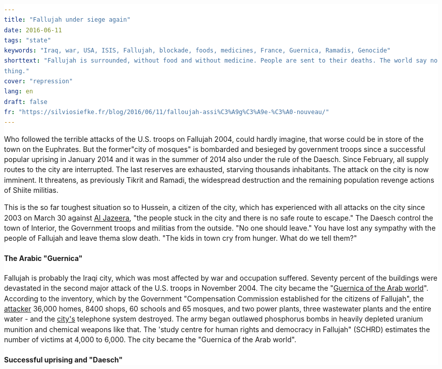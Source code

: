 ```yaml
---
title: "Fallujah under siege again"
date: 2016-06-11
tags: "state"
keywords: "Iraq, war, USA, ISIS, Fallujah, blockade, foods, medicines, France, Guernica, Ramadis, Genocide"
shorttext: "Fallujah is surrounded, without food and without medicine. People are sent to their deaths. The world say nothing."
cover: "repression"
lang: en
draft: false
fr: "https://silviosiefke.fr/blog/2016/06/11/falloujah-assi%C3%A9g%C3%A9e-%C3%A0-nouveau/"
---
```


Who followed the terrible attacks of the U.S. troops on Fallujah 2004, could hardly imagine, that worse could be in store of the town on the Euphrates. But the former"city of mosques" is bombarded and besieged by government troops since a successful popular uprising in January 2014 and it was in the summer of 2014 also under the rule of the Daesch. Since February, all supply routes to the city are interrupted. The last reserves are exhausted, starving thousands inhabitants. The attack on the city is now imminent. It threatens, as previously Tikrit and Ramadi, the widespread destruction and the remaining population revenge actions of Shiite militias.

This is the so far toughest situation so to Hussein, a citizen of the city, which has experienced with all attacks on the city since 2003 on March 30 against [Al Jazeera](http://www.aljazeera.com/news/2016/03/fallujah-crisis-left-slow-death-160329063221697.html "Fallujah crisis: 'We are being left to slow death'"), "the people stuck in the city and there is no safe route to escape." The Daesch control the town of Interior, the Government troops and militias from the outside. "No one should leave." You have lost any sympathy with the people of Fallujah and leave thema slow death. "The kids in town cry from hunger. What do we tell them?"

#### The Arabic "Guernica"

Fallujah is probably the Iraqi city, which was most affected by war and occupation suffered. Seventy percent of the buildings were devastated in the second major attack of the U.S. troops in November 2004. The city became the "[Guernica of the Arab world](http://www.globalresearch.ca/fallujah-this-is-our-guernica/171 "This is our Guernica")". According to the inventory, which by the Government "Compensation Commission established for the citizens of Fallujah", the [attacker](http://reliefweb.int/report/iraq/iraq-compensation-fallujah-residents-slow-locals "Iraq: Compensation for Fallujah residents slow - locals") 36,000 homes, 8400 shops, 60 schools and 65 mosques, and two power plants, three wastewater plants and the entire water - and the [city's](http://dahrjamail.net/life-goes-on-in-fallujahs-rubble) telephone system destroyed. The army began outlawed phosphorus bombs in heavily depleted uranium munition and chemical weapons like that. The 'study centre for human rights and democracy in Fallujah" (SCHRD) estimates the number of victims at 4,000 to 6,000. The city became the "Guernica of the Arab world".

#### Successful uprising and "Daesch"
